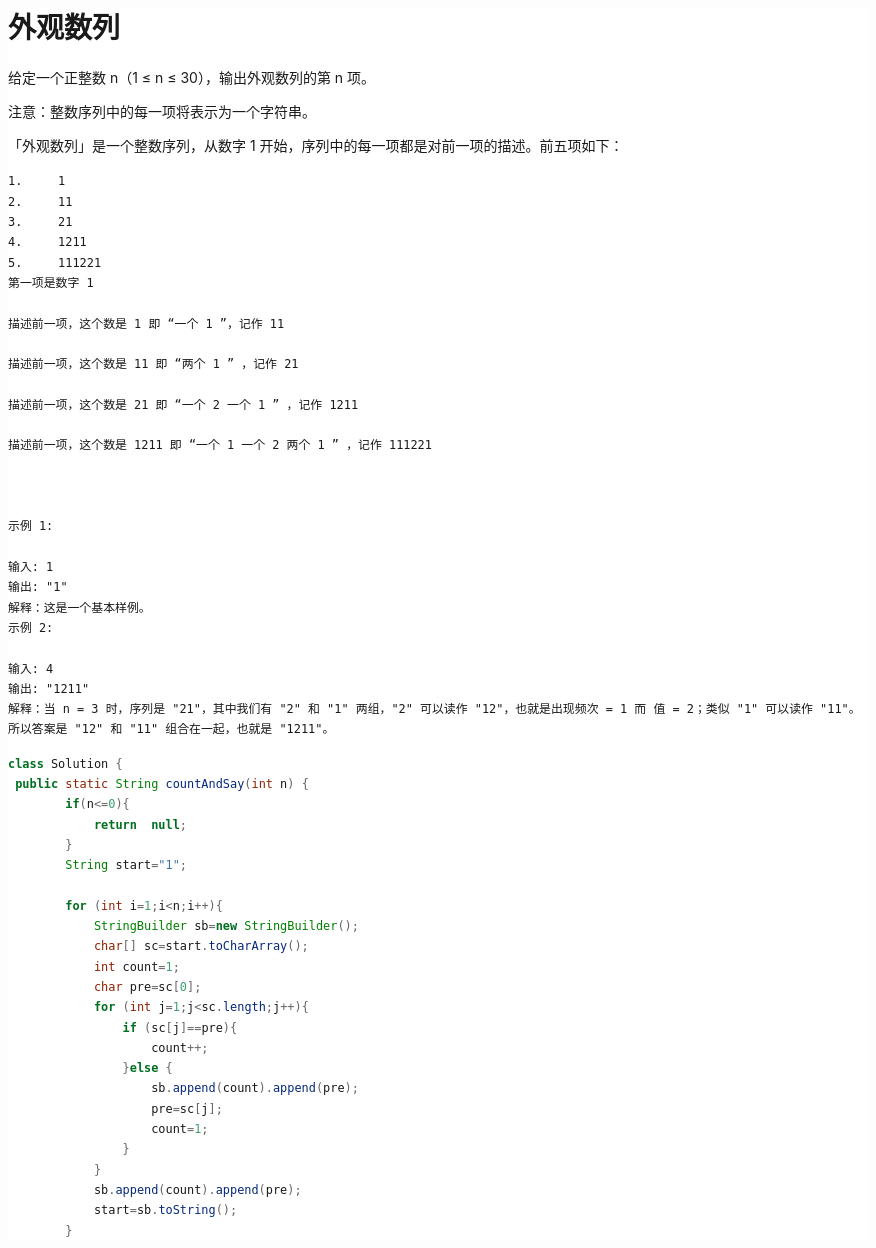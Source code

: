 # 外观数列

给定一个正整数 n（1 ≤ n ≤ 30），输出外观数列的第 n 项。

注意：整数序列中的每一项将表示为一个字符串。

「外观数列」是一个整数序列，从数字 1 开始，序列中的每一项都是对前一项的描述。前五项如下：

```
1.     1
2.     11
3.     21
4.     1211
5.     111221
第一项是数字 1

描述前一项，这个数是 1 即 “一个 1 ”，记作 11

描述前一项，这个数是 11 即 “两个 1 ” ，记作 21

描述前一项，这个数是 21 即 “一个 2 一个 1 ” ，记作 1211

描述前一项，这个数是 1211 即 “一个 1 一个 2 两个 1 ” ，记作 111221

 

示例 1:

输入: 1
输出: "1"
解释：这是一个基本样例。
示例 2:

输入: 4
输出: "1211"
解释：当 n = 3 时，序列是 "21"，其中我们有 "2" 和 "1" 两组，"2" 可以读作 "12"，也就是出现频次 = 1 而 值 = 2；类似 "1" 可以读作 "11"。所以答案是 "12" 和 "11" 组合在一起，也就是 "1211"。

```

```java
class Solution {
 public static String countAndSay(int n) {
        if(n<=0){
            return  null;
        }
        String start="1";

        for (int i=1;i<n;i++){
            StringBuilder sb=new StringBuilder();
            char[] sc=start.toCharArray();
            int count=1;
            char pre=sc[0];
            for (int j=1;j<sc.length;j++){
                if (sc[j]==pre){
                    count++;
                }else {
                    sb.append(count).append(pre);
                    pre=sc[j];
                    count=1;
                }
            }
            sb.append(count).append(pre);
            start=sb.toString();
        }
```